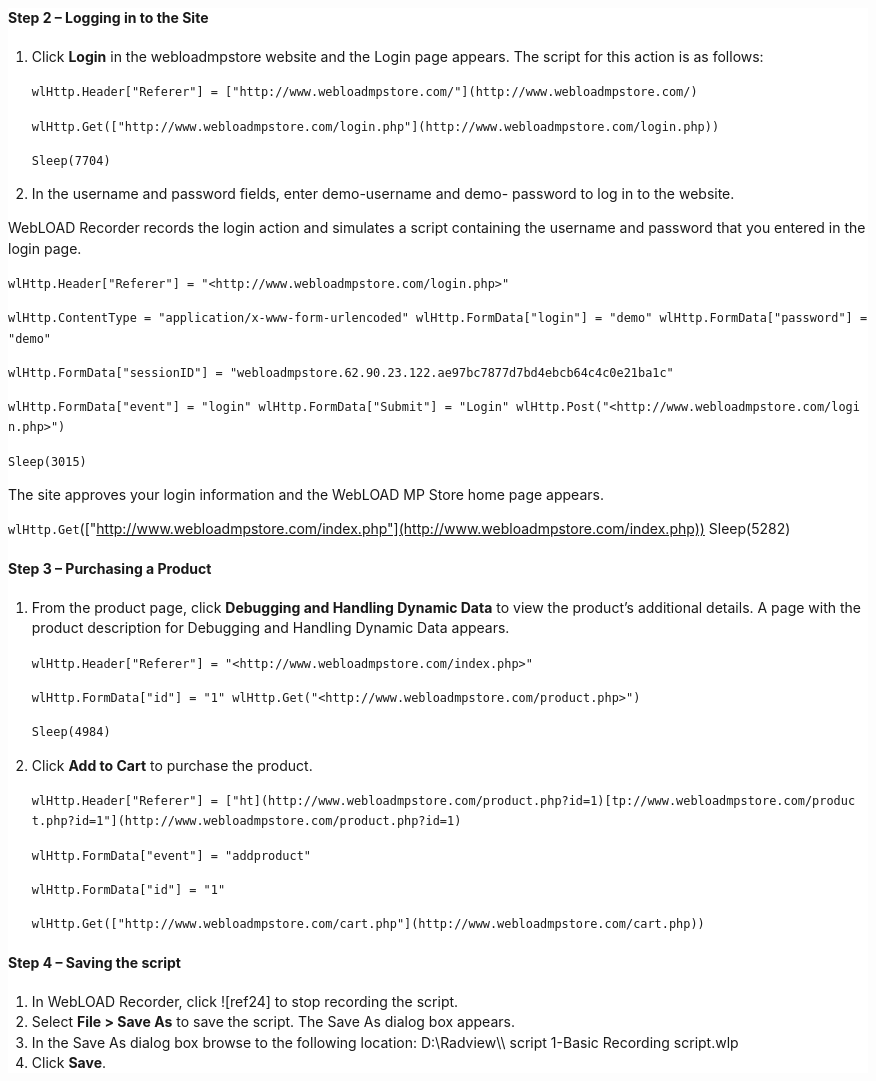 #### Step 2 – Logging in to the Site

1. Click **Login** in the webloadmpstore website and the Login page appears. The script for this action is as follows:

   `wlHttp.Header["Referer"] = ["http://www.webloadmpstore.com/"](http://www.webloadmpstore.com/)` 

   `wlHttp.Get(["http://www.webloadmpstore.com/login.php"](http://www.webloadmpstore.com/login.php))`

   `Sleep(7704)`

1. In the username and password fields, enter demo-username and demo- password to log in to the website.

WebLOAD Recorder records the login action and simulates a script containing the username and password that you entered in the login page.

`wlHttp.Header["Referer"] = "<http://www.webloadmpstore.com/login.php>"`

`wlHttp.ContentType = "application/x-www-form-urlencoded" wlHttp.FormData["login"] = "demo" wlHttp.FormData["password"] = "demo"`

`wlHttp.FormData["sessionID"] = "webloadmpstore.62.90.23.122.ae97bc7877d7bd4ebcb64c4c0e21ba1c"`

`wlHttp.FormData["event"] = "login" wlHttp.FormData["Submit"] = "Login" wlHttp.Post("<http://www.webloadmpstore.com/login.php>")`

`Sleep(3015)`

The site approves your login information and the WebLOAD MP Store home page appears.

`wlHttp.Get`(["http://www.webloadmpstore.com/index.php"](http://www.webloadmpstore.com/index.php)) Sleep(5282)



#### Step 3 – Purchasing a Product

1. From the product page, click **Debugging and Handling Dynamic Data** to view the product’s additional details. A page with the product description for Debugging and Handling Dynamic Data appears.

   `wlHttp.Header["Referer"] = "<http://www.webloadmpstore.com/index.php>"`

   `wlHttp.FormData["id"] = "1" wlHttp.Get("<http://www.webloadmpstore.com/product.php>")`

   `Sleep(4984)`

2. Click **Add to Cart** to purchase the product.

   `wlHttp.Header["Referer"] = ["ht](http://www.webloadmpstore.com/product.php?id=1)[tp://www.webloadmpstore.com/product.php?id=1"](http://www.webloadmpstore.com/product.php?id=1)`

   `wlHttp.FormData["event"] = "addproduct"` 

   `wlHttp.FormData["id"] = "1"` 

   `wlHttp.Get(["http://www.webloadmpstore.com/cart.php"](http://www.webloadmpstore.com/cart.php))`



#### Step 4 – Saving the script

1. In WebLOAD Recorder, click ![ref24] to stop recording the script.
1. Select **File > Save As** to save the script. The Save As dialog box appears.
1. In the Save As dialog box browse to the following location: D:\\Radview\\<Sample scripts folder>\\ script 1-Basic Recording script.wlp
1. Click **Save**.

